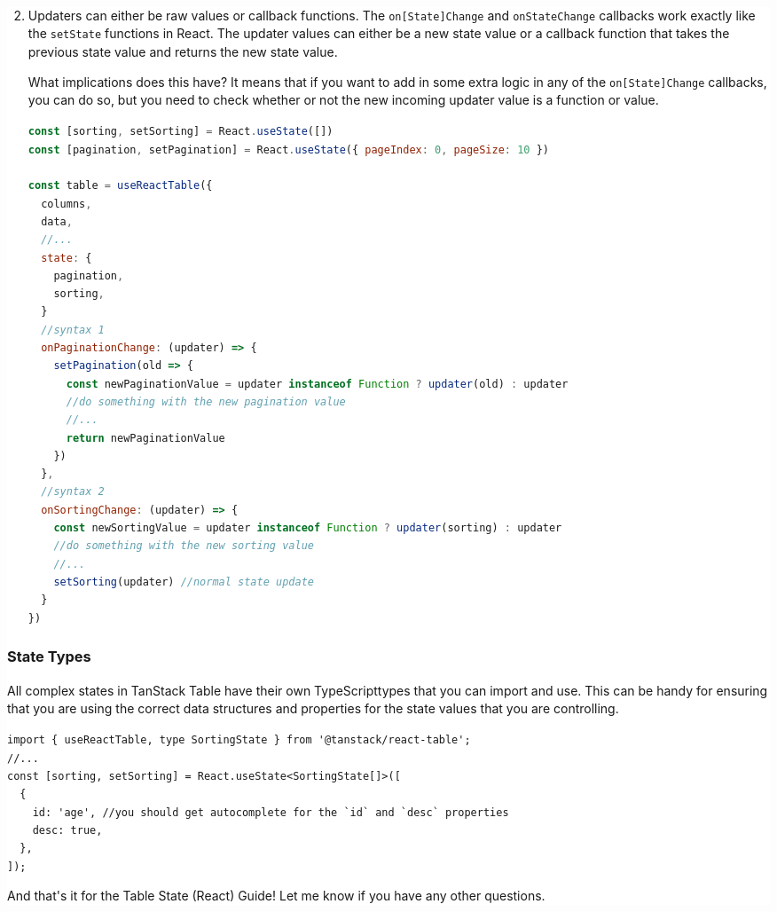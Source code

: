 2. Updaters can either be raw values or callback functions.
   The `on[State]Change` and `onStateChange` callbacks work exactly like the `setState` functions in React. The updater values can either be a new state value or a callback function that takes the previous state value and returns the new state value.

   What implications does this have? It means that if you want to add in some extra logic in any of the `on[State]Change` callbacks, you can do so, but you need to check whether or not the new incoming updater value is a function or value.

   ```jsx
   const [sorting, setSorting] = React.useState([])
   const [pagination, setPagination] = React.useState({ pageIndex: 0, pageSize: 10 })

   const table = useReactTable({
     columns,
     data,
     //...
     state: {
       pagination,
       sorting,
     }
     //syntax 1
     onPaginationChange: (updater) => {
       setPagination(old => {
         const newPaginationValue = updater instanceof Function ? updater(old) : updater
         //do something with the new pagination value
         //...
         return newPaginationValue
       })
     },
     //syntax 2
     onSortingChange: (updater) => {
       const newSortingValue = updater instanceof Function ? updater(sorting) : updater
       //do something with the new sorting value
       //...
       setSorting(updater) //normal state update
     }
   })
   ```

### State Types

All complex states in TanStack Table have their own TypeScripttypes that you can import and use. This can be handy for ensuring that you are using the correct data structures and properties for the state values that you are controlling.

```tsx
import { useReactTable, type SortingState } from '@tanstack/react-table';
//...
const [sorting, setSorting] = React.useState<SortingState[]>([
  {
    id: 'age', //you should get autocomplete for the `id` and `desc` properties
    desc: true,
  },
]);
```

And that's it for the Table State (React) Guide! Let me know if you have any other questions.
